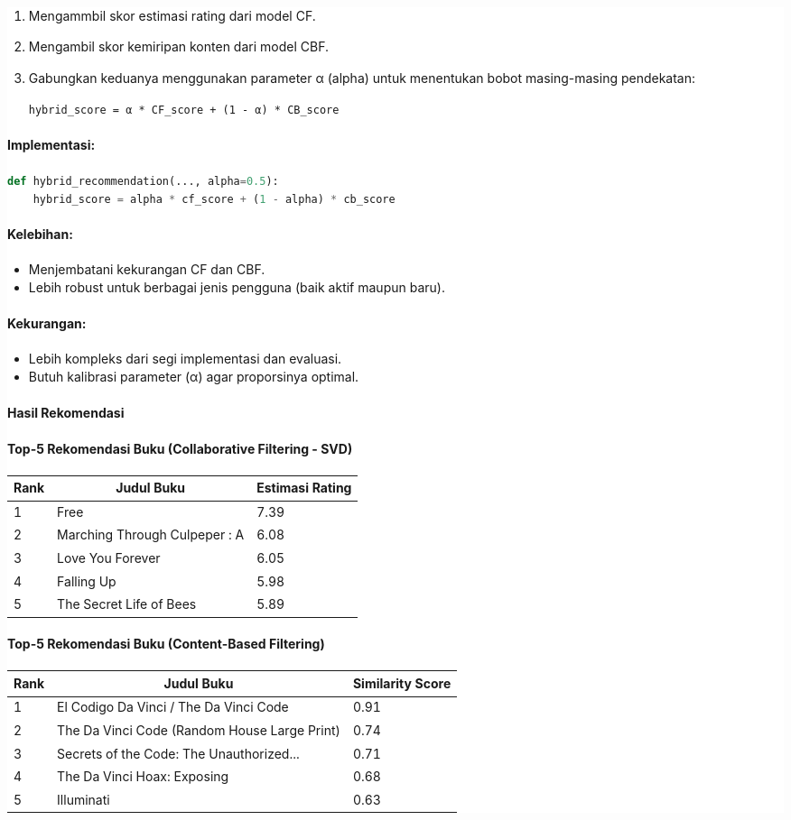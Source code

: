 1. Mengammbil skor estimasi rating dari model CF.
2. Mengambil skor kemiripan konten dari model CBF.
3. Gabungkan keduanya menggunakan parameter α (alpha) untuk menentukan bobot masing-masing pendekatan:

   ```
   hybrid_score = α * CF_score + (1 - α) * CB_score
   ```

#### Implementasi:

```python
def hybrid_recommendation(..., alpha=0.5):
    hybrid_score = alpha * cf_score + (1 - alpha) * cb_score
```

#### Kelebihan:

* Menjembatani kekurangan CF dan CBF.
* Lebih robust untuk berbagai jenis pengguna (baik aktif maupun baru).

#### Kekurangan:

* Lebih kompleks dari segi implementasi dan evaluasi.
* Butuh kalibrasi parameter (α) agar proporsinya optimal.

#### Hasil Rekomendasi

#### Top-5 Rekomendasi Buku (Collaborative Filtering - SVD)

| Rank | Judul Buku                                    | Estimasi Rating |
|------|-----------------------------------------------|-----------------|
| 1    | Free                                          | 7.39            |
| 2    | Marching Through Culpeper : A                 | 6.08            |
| 3    | Love You Forever                              | 6.05            |
| 4    | Falling Up                                    | 5.98            |
| 5    | The Secret Life of Bees                       | 5.89            |

#### Top-5 Rekomendasi Buku (Content-Based Filtering)

| Rank | Judul Buku                                   | Similarity Score |
|------|----------------------------------------------|------------------|
| 1    | El Codigo Da Vinci / The Da Vinci Code       | 0.91             |
| 2    | The Da Vinci Code (Random House Large Print) | 0.74             |
| 3    | Secrets of the Code: The Unauthorized...     | 0.71             |
| 4    | The Da Vinci Hoax: Exposing                  | 0.68             |
| 5    | Illuminati                                   | 0.63             |
